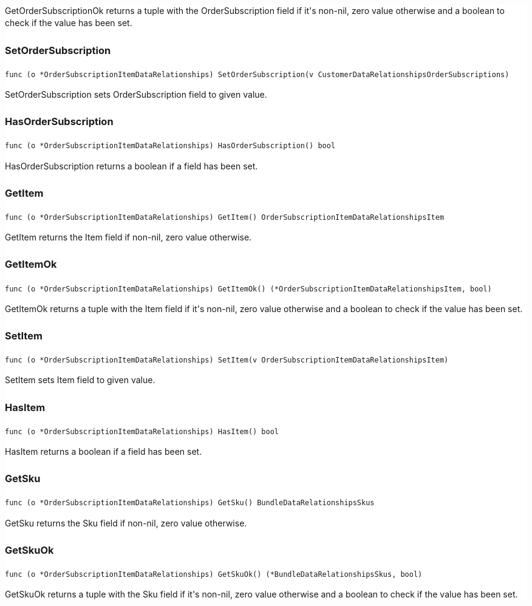 GetOrderSubscriptionOk returns a tuple with the OrderSubscription field if it's non-nil, zero value otherwise
and a boolean to check if the value has been set.

### SetOrderSubscription

`func (o *OrderSubscriptionItemDataRelationships) SetOrderSubscription(v CustomerDataRelationshipsOrderSubscriptions)`

SetOrderSubscription sets OrderSubscription field to given value.

### HasOrderSubscription

`func (o *OrderSubscriptionItemDataRelationships) HasOrderSubscription() bool`

HasOrderSubscription returns a boolean if a field has been set.

### GetItem

`func (o *OrderSubscriptionItemDataRelationships) GetItem() OrderSubscriptionItemDataRelationshipsItem`

GetItem returns the Item field if non-nil, zero value otherwise.

### GetItemOk

`func (o *OrderSubscriptionItemDataRelationships) GetItemOk() (*OrderSubscriptionItemDataRelationshipsItem, bool)`

GetItemOk returns a tuple with the Item field if it's non-nil, zero value otherwise
and a boolean to check if the value has been set.

### SetItem

`func (o *OrderSubscriptionItemDataRelationships) SetItem(v OrderSubscriptionItemDataRelationshipsItem)`

SetItem sets Item field to given value.

### HasItem

`func (o *OrderSubscriptionItemDataRelationships) HasItem() bool`

HasItem returns a boolean if a field has been set.

### GetSku

`func (o *OrderSubscriptionItemDataRelationships) GetSku() BundleDataRelationshipsSkus`

GetSku returns the Sku field if non-nil, zero value otherwise.

### GetSkuOk

`func (o *OrderSubscriptionItemDataRelationships) GetSkuOk() (*BundleDataRelationshipsSkus, bool)`

GetSkuOk returns a tuple with the Sku field if it's non-nil, zero value otherwise
and a boolean to check if the value has been set.
